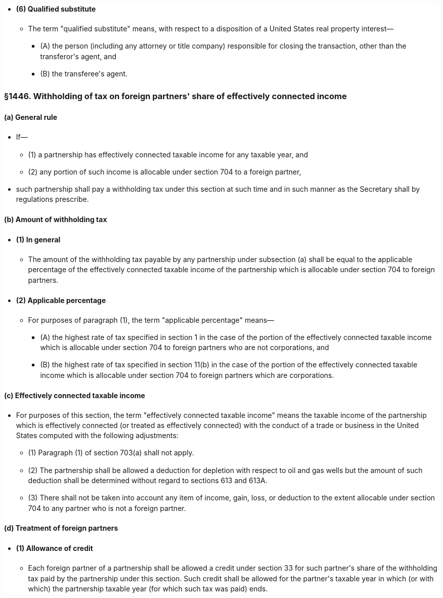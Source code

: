 * #### (6) Qualified substitute
  * The term "qualified substitute" means, with respect to a disposition of a United States real property interest—

    * (A) the person (including any attorney or title company) responsible for closing the transaction, other than the transferor's agent, and

    * (B) the transferee's agent.

### §1446. Withholding of tax on foreign partners' share of effectively connected income
#### (a) General rule
* If—

  * (1) a partnership has effectively connected taxable income for any taxable year, and

  * (2) any portion of such income is allocable under section 704 to a foreign partner,


* such partnership shall pay a withholding tax under this section at such time and in such manner as the Secretary shall by regulations prescribe.

#### (b) Amount of withholding tax
* #### (1) In general
  * The amount of the withholding tax payable by any partnership under subsection (a) shall be equal to the applicable percentage of the effectively connected taxable income of the partnership which is allocable under section 704 to foreign partners.

* #### (2) Applicable percentage
  * For purposes of paragraph (1), the term "applicable percentage" means—

    * (A) the highest rate of tax specified in section 1 in the case of the portion of the effectively connected taxable income which is allocable under section 704 to foreign partners who are not corporations, and

    * (B) the highest rate of tax specified in section 11(b) in the case of the portion of the effectively connected taxable income which is allocable under section 704 to foreign partners which are corporations.

#### (c) Effectively connected taxable income
* For purposes of this section, the term "effectively connected taxable income" means the taxable income of the partnership which is effectively connected (or treated as effectively connected) with the conduct of a trade or business in the United States computed with the following adjustments:

  * (1) Paragraph (1) of section 703(a) shall not apply.

  * (2) The partnership shall be allowed a deduction for depletion with respect to oil and gas wells but the amount of such deduction shall be determined without regard to sections 613 and 613A.

  * (3) There shall not be taken into account any item of income, gain, loss, or deduction to the extent allocable under section 704 to any partner who is not a foreign partner.

#### (d) Treatment of foreign partners
* #### (1) Allowance of credit
  * Each foreign partner of a partnership shall be allowed a credit under section 33 for such partner's share of the withholding tax paid by the partnership under this section. Such credit shall be allowed for the partner's taxable year in which (or with which) the partnership taxable year (for which such tax was paid) ends.
